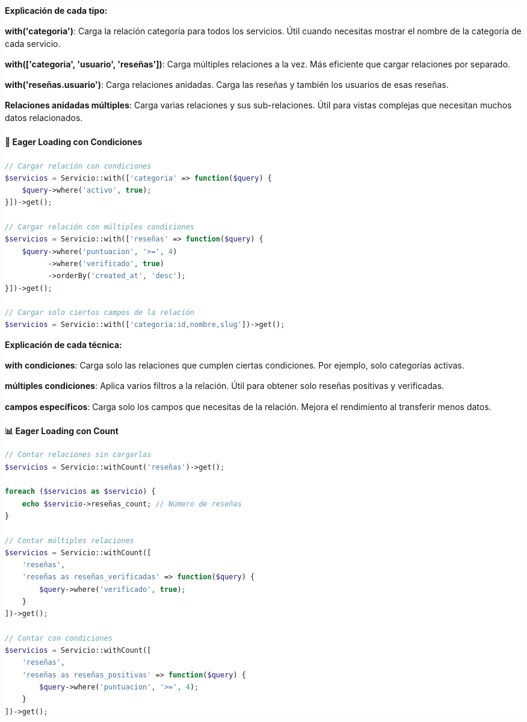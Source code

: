 **Explicación de cada tipo:**

**with('categoria')**: Carga la relación categoría para todos los servicios. Útil cuando necesitas mostrar el nombre de la categoría de cada servicio.

**with(['categoria', 'usuario', 'reseñas'])**: Carga múltiples relaciones a la vez. Más eficiente que cargar relaciones por separado.

**with('reseñas.usuario')**: Carga relaciones anidadas. Carga las reseñas y también los usuarios de esas reseñas.

**Relaciones anidadas múltiples**: Carga varias relaciones y sus sub-relaciones. Útil para vistas complejas que necesitan muchos datos relacionados.

#### 🎯 **Eager Loading con Condiciones**

```php
// Cargar relación con condiciones
$servicios = Servicio::with(['categoria' => function($query) {
    $query->where('activo', true);
}])->get();

// Cargar relación con múltiples condiciones
$servicios = Servicio::with(['reseñas' => function($query) {
    $query->where('puntuacion', '>=', 4)
          ->where('verificado', true)
          ->orderBy('created_at', 'desc');
}])->get();

// Cargar solo ciertos campos de la relación
$servicios = Servicio::with(['categoria:id,nombre,slug'])->get();
```

**Explicación de cada técnica:**

**with condiciones**: Carga solo las relaciones que cumplen ciertas condiciones. Por ejemplo, solo categorías activas.

**múltiples condiciones**: Aplica varios filtros a la relación. Útil para obtener solo reseñas positivas y verificadas.

**campos específicos**: Carga solo los campos que necesitas de la relación. Mejora el rendimiento al transferir menos datos.

#### 📊 **Eager Loading con Count**

```php
// Contar relaciones sin cargarlas
$servicios = Servicio::withCount('reseñas')->get();

foreach ($servicios as $servicio) {
    echo $servicio->reseñas_count; // Número de reseñas
}

// Contar múltiples relaciones
$servicios = Servicio::withCount([
    'reseñas',
    'reseñas as reseñas_verificadas' => function($query) {
        $query->where('verificado', true);
    }
])->get();

// Contar con condiciones
$servicios = Servicio::withCount([
    'reseñas',
    'reseñas as reseñas_positivas' => function($query) {
        $query->where('puntuacion', '>=', 4);
    }
])->get();
```